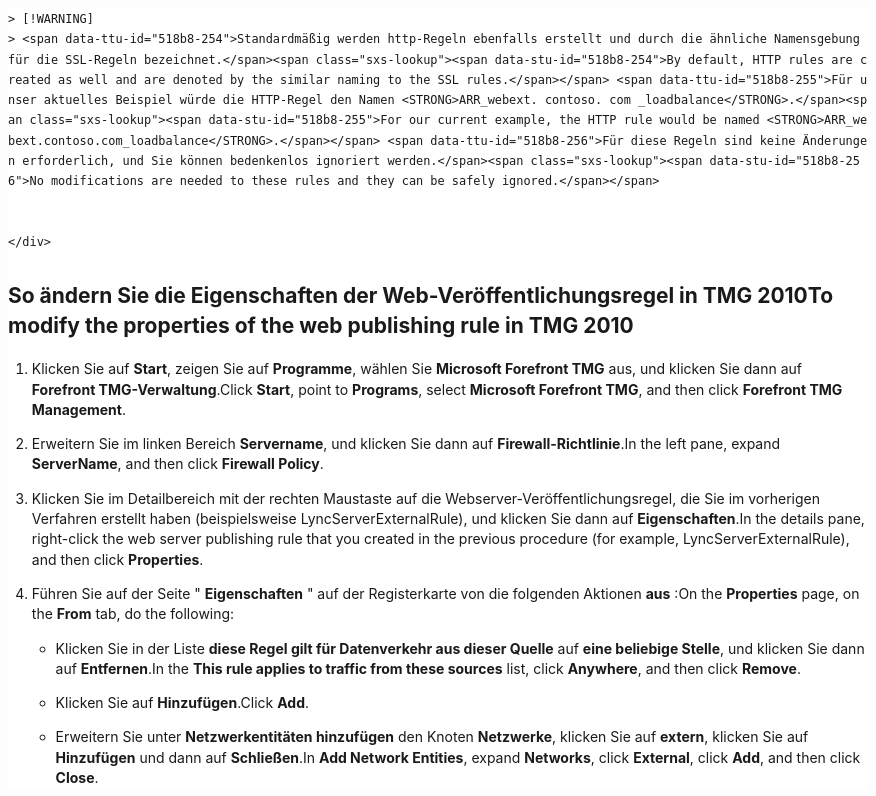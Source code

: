    > [!WARNING]  
    > <span data-ttu-id="518b8-254">Standardmäßig werden http-Regeln ebenfalls erstellt und durch die ähnliche Namensgebung für die SSL-Regeln bezeichnet.</span><span class="sxs-lookup"><span data-stu-id="518b8-254">By default, HTTP rules are created as well and are denoted by the similar naming to the SSL rules.</span></span> <span data-ttu-id="518b8-255">Für unser aktuelles Beispiel würde die HTTP-Regel den Namen <STRONG>ARR_webext. contoso. com _loadbalance</STRONG>.</span><span class="sxs-lookup"><span data-stu-id="518b8-255">For our current example, the HTTP rule would be named <STRONG>ARR_webext.contoso.com_loadbalance</STRONG>.</span></span> <span data-ttu-id="518b8-256">Für diese Regeln sind keine Änderungen erforderlich, und Sie können bedenkenlos ignoriert werden.</span><span class="sxs-lookup"><span data-stu-id="518b8-256">No modifications are needed to these rules and they can be safely ignored.</span></span>

    
    </div>

</div>

<div>

## <a name="to-modify-the-properties-of-the-web-publishing-rule-in-tmg-2010"></a><span data-ttu-id="518b8-257">So ändern Sie die Eigenschaften der Web-Veröffentlichungsregel in TMG 2010</span><span class="sxs-lookup"><span data-stu-id="518b8-257">To modify the properties of the web publishing rule in TMG 2010</span></span>

1.  <span data-ttu-id="518b8-258">Klicken Sie auf **Start**, zeigen Sie auf **Programme**, wählen Sie **Microsoft Forefront TMG** aus, und klicken Sie dann auf **Forefront TMG-Verwaltung**.</span><span class="sxs-lookup"><span data-stu-id="518b8-258">Click **Start**, point to **Programs**, select **Microsoft Forefront TMG**, and then click **Forefront TMG Management**.</span></span>

2.  <span data-ttu-id="518b8-259">Erweitern Sie im linken Bereich **Servername**, und klicken Sie dann auf **Firewall-Richtlinie**.</span><span class="sxs-lookup"><span data-stu-id="518b8-259">In the left pane, expand **ServerName**, and then click **Firewall Policy**.</span></span>

3.  <span data-ttu-id="518b8-260">Klicken Sie im Detailbereich mit der rechten Maustaste auf die Webserver-Veröffentlichungsregel, die Sie im vorherigen Verfahren erstellt haben (beispielsweise LyncServerExternalRule), und klicken Sie dann auf **Eigenschaften**.</span><span class="sxs-lookup"><span data-stu-id="518b8-260">In the details pane, right-click the web server publishing rule that you created in the previous procedure (for example, LyncServerExternalRule), and then click **Properties**.</span></span>

4.  <span data-ttu-id="518b8-261">Führen Sie auf der Seite " **Eigenschaften** " auf der Registerkarte von die folgenden Aktionen **aus** :</span><span class="sxs-lookup"><span data-stu-id="518b8-261">On the **Properties** page, on the **From** tab, do the following:</span></span>
    
      - <span data-ttu-id="518b8-262">Klicken Sie in der Liste **diese Regel gilt für Datenverkehr aus dieser Quelle** auf **eine beliebige Stelle**, und klicken Sie dann auf **Entfernen**.</span><span class="sxs-lookup"><span data-stu-id="518b8-262">In the **This rule applies to traffic from these sources** list, click **Anywhere**, and then click **Remove**.</span></span>
    
      - <span data-ttu-id="518b8-263">Klicken Sie auf **Hinzufügen**.</span><span class="sxs-lookup"><span data-stu-id="518b8-263">Click **Add**.</span></span>
    
      - <span data-ttu-id="518b8-264">Erweitern Sie unter **Netzwerkentitäten hinzufügen** den Knoten **Netzwerke**, klicken Sie auf **extern**, klicken Sie auf **Hinzufügen** und dann auf **Schließen**.</span><span class="sxs-lookup"><span data-stu-id="518b8-264">In **Add Network Entities**, expand **Networks**, click **External**, click **Add**, and then click **Close**.</span></span>

